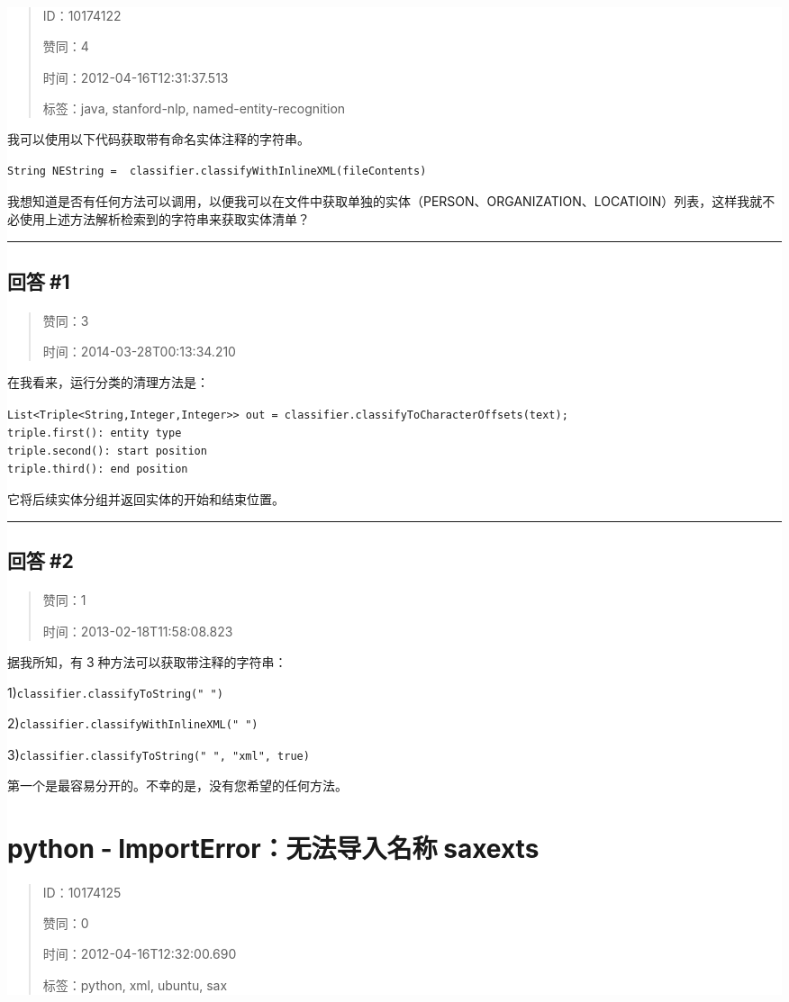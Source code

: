 > ID：10174122
> 
> 赞同：4
> 
> 时间：2012-04-16T12:31:37.513
> 
> 标签：java, stanford-nlp, named-entity-recognition

我可以使用以下代码获取带有命名实体注释的字符串。

```
String NEString =  classifier.classifyWithInlineXML(fileContents) 
```

我想知道是否有任何方法可以调用，以便我可以在文件中获取单独的实体（PERSON、ORGANIZATION、LOCATIOIN）列表，这样我就不必使用上述方法解析检索到的字符串来获取实体清单？

* * *

## 回答 #1

> 赞同：3
> 
> 时间：2014-03-28T00:13:34.210

在我看来，运行分类的清理方法是：

```
List<Triple<String,Integer,Integer>> out = classifier.classifyToCharacterOffsets(text);
triple.first(): entity type
triple.second(): start position
triple.third(): end position 
```

它将后续实体分组并返回实体的开始和结束位置。

* * *

## 回答 #2

> 赞同：1
> 
> 时间：2013-02-18T11:58:08.823

据我所知，有 3 种方法可以获取带注释的字符串：

1)`classifier.classifyToString(" ")`

2)`classifier.classifyWithInlineXML(" ")`

3)`classifier.classifyToString(" ", "xml", true)`

第一个是最容易分开的。不幸的是，没有您希望的任何方法。

# python - ImportError：无法导入名称 saxexts

> ID：10174125
> 
> 赞同：0
> 
> 时间：2012-04-16T12:32:00.690
> 
> 标签：python, xml, ubuntu, sax
